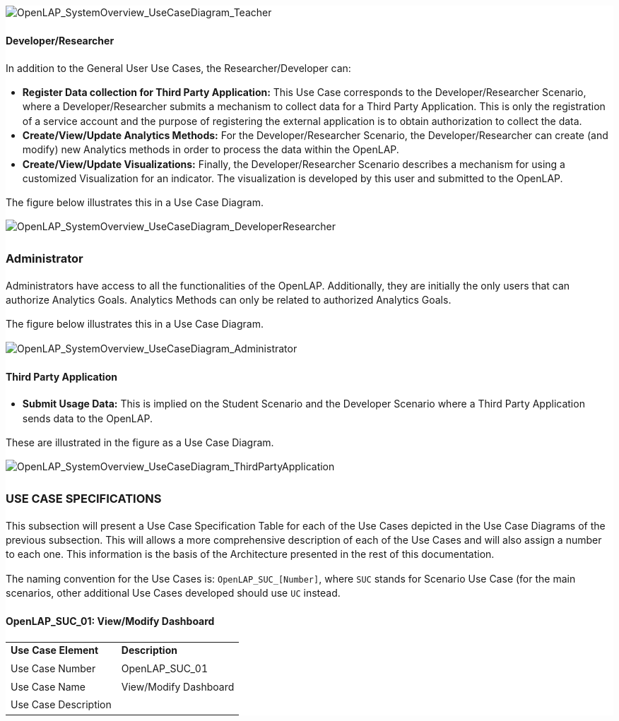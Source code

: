 ![OpenLAP_SystemOverview_UseCaseDiagram_Teacher](../1.SystemOverview/OLAP_SystemOverview_UseCaseDiagram_Teacher.png)

#### Developer/Researcher
In addition to the General User Use Cases, the Researcher/Developer can:

* **Register Data collection for Third Party Application:** This Use Case corresponds to the Developer/Researcher Scenario, where a Developer/Researcher submits a mechanism to collect data for a Third Party Application. This is only the registration of a service account and the purpose of registering the external application is to obtain authorization to collect the data.
* **Create/View/Update Analytics Methods:** For the Developer/Researcher Scenario, the Developer/Researcher can create (and modify) new Analytics methods in order to process the data within the OpenLAP.
* **Create/View/Update Visualizations:** Finally, the Developer/Researcher Scenario describes a mechanism for using a customized Visualization for an indicator. The visualization is developed by this user and submitted to the OpenLAP.

The figure below illustrates this in a Use Case Diagram.

![OpenLAP_SystemOverview_UseCaseDiagram_DeveloperResearcher](../1.SystemOverview/OLAP_SystemOverview_UseCaseDiagram_DeveloperResearcher.png)

### Administrator
Administrators have access to all the functionalities of the OpenLAP. Additionally, they are initially the only users that can authorize Analytics Goals. Analytics Methods can only be related to authorized Analytics Goals.

The figure below illustrates this in a Use Case Diagram.

![OpenLAP_SystemOverview_UseCaseDiagram_Administrator](../1.SystemOverview/OpenLAP_SystemOverview_UseCaseDiagram_Administrator.png)

#### Third Party Application
* **Submit Usage Data:** This is implied on the Student Scenario and the Developer Scenario where a Third Party Application sends data to the OpenLAP.

These are illustrated in the figure as a Use Case Diagram.

![OpenLAP_SystemOverview_UseCaseDiagram_ThirdPartyApplication](../1.SystemOverview/OLAP_SystemOverview_UseCaseDiagram_ThirdPartyApplication.png)

### USE CASE SPECIFICATIONS
This subsection will present a Use Case Specification Table for each of the Use Cases depicted in the Use Case Diagrams of the previous subsection. This will allows a more comprehensive description of each of the Use Cases and will also assign a number to each one. This information is the basis of the Architecture presented in the rest of this documentation.

The naming convention for the Use Cases is: `OpenLAP_SUC_[Number]`, where `SUC` stands for Scenario Use Case (for the main scenarios, other additional Use Cases developed should use `UC` instead.

#### OpenLAP_SUC_01: View/Modify Dashboard
<table>
<tbody>
<tr>
<td><b>Use Case Element</b></td>
<td><b>Description</b></td>
</tr>
<tr>
<td>Use Case Number</td>
<td>OpenLAP_SUC_01</td>
</tr>
<tr>
<td>Use Case Name</td>
<td>View/Modify Dashboard</td>
</tr>
<tr>
<td>Use Case Description</td>